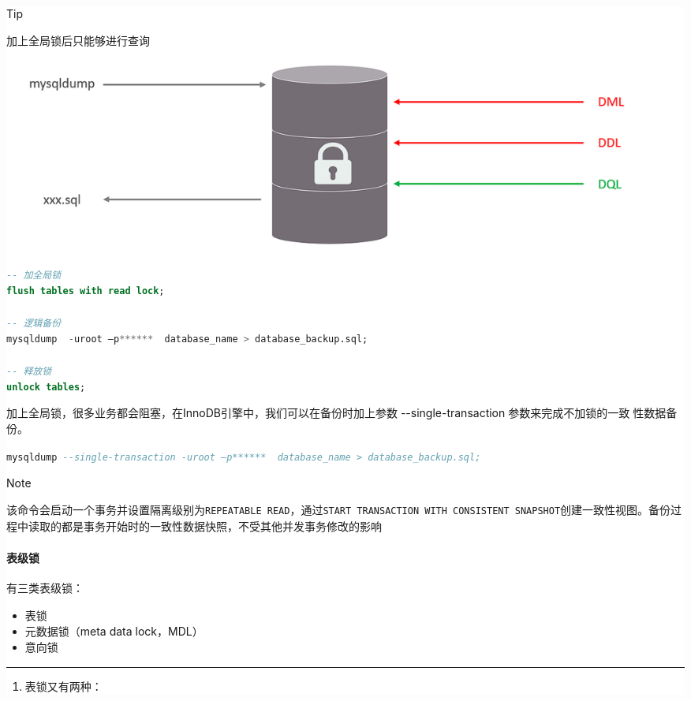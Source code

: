 

> [!Tip]
>
> 加上全局锁后只能够进行查询

![image-20250430093046665](./images/image-20250430093046665.png)

```sql
-- 加全局锁
flush tables with read lock;

-- 逻辑备份
mysqldump  -uroot –p******  database_name > database_backup.sql;

-- 释放锁
unlock tables;
```



加上全局锁，很多业务都会阻塞，在InnoDB引擎中，我们可以在备份时加上参数 --single-transaction 参数来完成不加锁的一致 性数据备份。

```sql
mysqldump --single-transaction -uroot –p******  database_name > database_backup.sql;
```

> [!Note]
>
> 该命令会启动一个事务并设置隔离级别为`REPEATABLE READ`，通过`START TRANSACTION WITH CONSISTENT SNAPSHOT`创建一致性视图。备份过程中读取的都是事务开始时的一致性数据快照，不受其他并发事务修改的影响



#### 表级锁

有三类表级锁：

- 表锁 
- 元数据锁（meta data lock，MDL） 
- 意向锁



---

1. 表锁又有两种：
